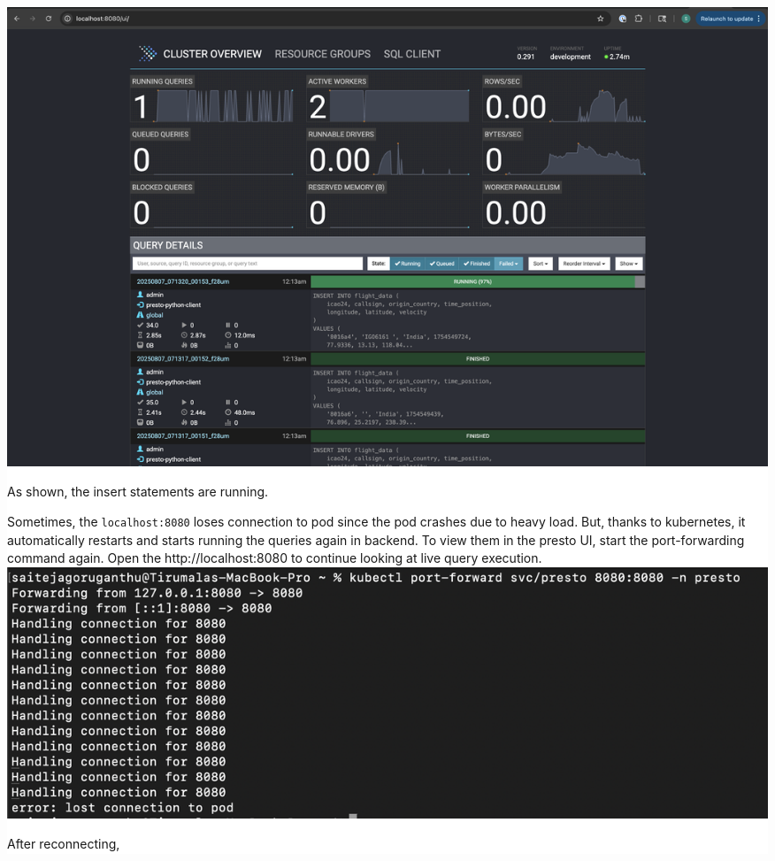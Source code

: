 ![Pasted image 20250807001336.png](./images/Pasted%20image%2020250807001336.png)

As shown, the insert statements are running.

Sometimes, the `localhost:8080` loses connection to pod since the pod crashes due to heavy load. But, thanks to kubernetes, it automatically restarts and starts running the queries again in backend. To view them in the presto UI, start the port-forwarding command again. Open the http://localhost:8080 to continue looking at live query execution.
![Pasted image 20250807003031.png](./images/Pasted%20image%2020250807003031.png)

After reconnecting,
